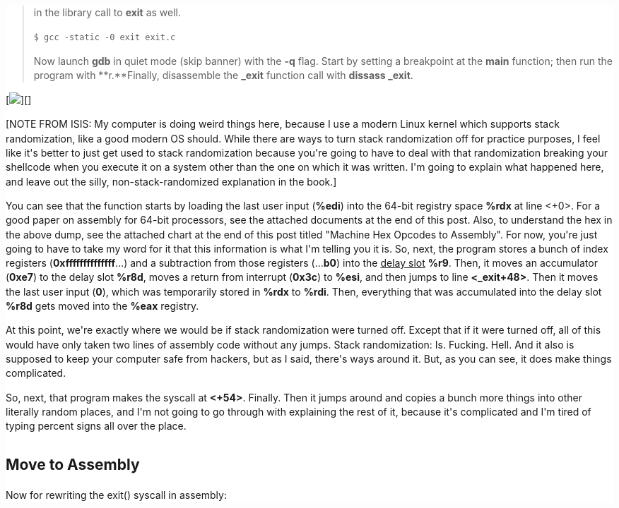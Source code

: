 > in the library call to **exit** as well.
>
> `$ gcc -static -0 exit exit.c`
>
> Now launch **gdb** in quiet mode (skip banner) with the **-q** flag.
> Start by setting a breakpoint at the **main** function; then run the
> program with **r.**Finally, disassemble the **\_exit** function call
> with **dissass \_exit**.

[![][1]][]

[NOTE FROM ISIS: My computer is doing weird things here, because I use a
modern Linux kernel which supports stack randomization, like a good
modern OS should. While there are ways to turn stack randomization off
for practice purposes, I feel like it's better to just get used to stack
randomization because you're going to have to deal with that
randomization breaking your shellcode when you execute it on a system
other than the one on which it was written. I'm going to explain what
happened here, and leave out the silly, non-stack-randomized explanation
in the book.]

You can see that the function starts by loading the last user input
(**%edi**) into the 64-bit registry space **%rdx** at line \<+0\>. For a
good paper on assembly for 64-bit processors, see the attached documents
at the end of this post. Also, to understand the hex in the above dump,
see the attached chart at the end of this post titled "Machine Hex
Opcodes to Assembly". For now, you're just going to have to take my word
for it that this information is what I'm telling you it is. So, next,
the program stores a bunch of index registers (**0xffffffffffffff**...)
and a subtraction from those registers (...**b0**) into the [delay
slot][] **%r9**. Then, it moves an accumulator (**0xe7**) to the delay
slot **%r8d**, moves a return from interrupt (**0x3c**) to **%esi**, and
then jumps to line **\<\_exit+48\>**. Then it moves the last user input
(**0**), which was temporarily stored in **%rdx** to **%rdi**. Then,
everything that was accumulated into the delay slot **%r8d** gets moved
into the **%eax** registry.

At this point, we're exactly where we would be if stack randomization
were turned off. Except that if it were turned off, all of this would
have only taken two lines of assembly code without any jumps. Stack
randomization: Is. Fucking. Hell. And it also is supposed to keep your
computer safe from hackers, but as I said, there's ways around it. But,
as you can see, it does make things complicated.

So, next, that program makes the syscall at **\<+54\>**. Finally. Then
it jumps around and copies a bunch more things into other literally
random places, and I'm not going to go through with explaining the rest
of it, because it's complicated and I'm tired of typing percent signs
all over the place.

Move to Assembly
----------------

Now for rewriting the exit() syscall in assembly:


  [somehow obtain your own copy]: https://www.demonoid.me/files/details/2555468/0017045651472/
  [1]: http://www.patternsinthevoid.net/blog/wp-content/uploads/2011/09/disemblyexit.png
  [delay slot]: https://secure.wikimedia.org/wikipedia/en/wiki/Delay_slot
  [2]: http://www.patternsinthevoid.net/blog/wp-content/uploads/2011/09/assemblyexit.png
  [3]: http://www.patternsinthevoid.net/blog/wp-content/uploads/2011/09/objdump.png
  [Here's a few free books on Assembly programming.]: http://homepage.mac.com/randyhyde/webster.cs.ucr.edu/www.artofasm.com/index.html
  [a Hacker News thread with useful comments]: https://news.ycombinator.com/item?id=2874483
  [a list of system calls]: http://asm.sourceforge.net/syscall.html
  [a conversion table from hex to decimal to binary]: http://www.ascii.cl/conversion.htm
  [Understanding and Analyzing Assembly Language.pdf]: http://www.patternsinthevoid.net/blog/wp-content/uploads/2011/09/321059.pdf
  [Machine Hex Opcodes to Assembly.pdf]: http://www.patternsinthevoid.net/blog/wp-content/uploads/2011/09/Machine-Hex-Opcodes-to-Assembly.pdf
  [And here's a basic tutorial on shellcoding for Linux and Windows.]: http://www.vividmachines.com/shellcode/shellcode.html
  [some here]: http://1337day.com/shellcode